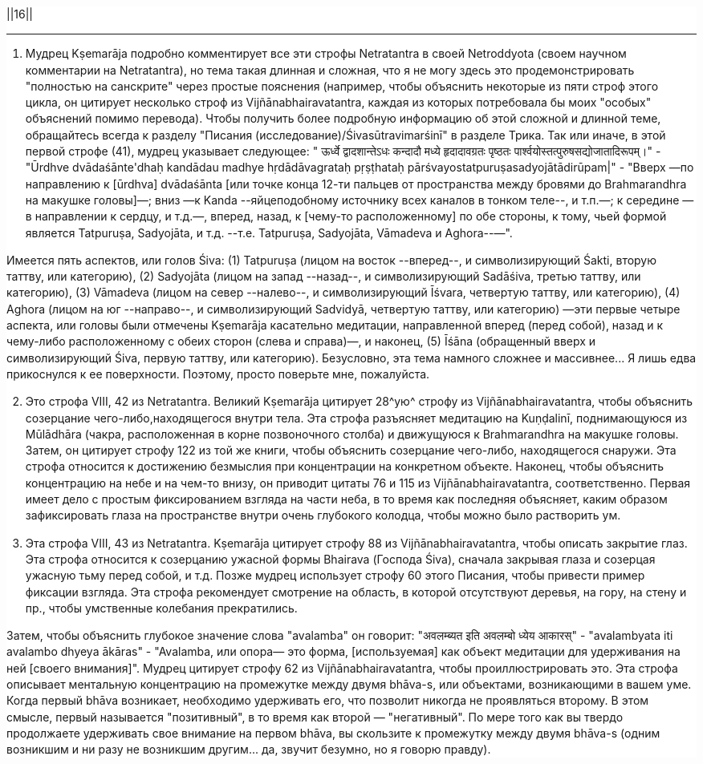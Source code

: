 ||16||

---

1. Мудрец Kṣemarāja подробно комментирует все эти строфы Netratantra в своей Netroddyota (своем научном комментарии на Netratantra), но тема такая длинная и сложная, что я не могу здесь это продемонстрировать "полностью на санскрите" через простые пояснения (например, чтобы объяснить некоторые из пяти строф этого цикла, он цитирует несколько строф из Vijñānabhairavatantra, каждая из которых потребовала бы моих "особых" объяснений помимо перевода). Чтобы получить более подробную информацию об этой сложной и длинной теме, обращайтесь всегда к разделу "Писания (исследование)/Śivasūtravimarśinī" в разделе Трика. Так или иначе, в этой первой строфе (41), мудрец указывает следующее: " ऊर्ध्वे द्वादशान्तेऽधः कन्दादौ मध्ये हृदादावग्रतः पृष्ठतः पार्श्वयोस्तत्पुरुषसद्योजातादिरूपम्।" - "Ūrdhve dvādaśānte'dhaḥ kandādau madhye hṛdādāvagrataḥ pṛṣṭhataḥ pārśvayostatpuruṣasadyojātādirūpam|" - "Вверх —по направлению к [ūrdhva] dvādaśānta [или точке конца 12-ти пальцев от пространства между бровями до Brahmarandhra на макушке головы]—; вниз —к Kanda --яйцеподобному источнику всех каналов в тонком теле--, и т.п.—; к середине —в направлении к сердцу, и т.д.—, вперед, назад, к [чему-то расположенному] по обе стороны, к тому, чьей формой является Tatpuruṣa, Sadyojāta, и т.д. --т.е. Tatpuruṣa, Sadyojāta, Vāmadeva и Aghora--—".

  Имеется пять аспектов, или голов Śiva: (1) Tatpuruṣa (лицом на восток --вперед--, и символизирующий Śakti, вторую таттву, или категорию), (2) Sadyojāta (лицом на запад --назад--, и символизирующий Sadāśiva, третью таттву, или категорию), (3) Vāmadeva (лицом на север --налево--, и символизирующий Īśvara, четвертую таттву, или категорию), (4) Aghora (лицом на юг --направо--, и символизирующий Sadvidyā, четвертую таттву, или категорию) —эти первые четыре аспекта, или головы были отмечены Kṣemarāja касательно медитации, направленной вперед (перед собой), назад и к чему-либо расположенному с обеих сторон (слева и справа)—, и наконец, (5) Īśāna (обращенный вверх и символизирующий Śiva, первую таттву, или категорию). Безусловно, эта тема намного сложнее и массивнее... Я лишь едва прикоснулся к ее поверхности. Поэтому, просто поверьте мне, пожалуйста.

2.  Это строфа VIII, 42 из Netratantra. Великий Kṣemarāja цитирует 28^ую^ строфу из Vijñānabhairavatantra, чтобы объяснить созерцание чего-либо,находящегося внутри тела. Эта строфа разъясняет медитацию на Kuṇḍalinī, поднимающуюся из Mūlādhāra (чакра, расположенная в корне позвоночного столба) и движущуюся к Brahmarandhra на макушке головы. Затем, он цитирует строфу 122 из той же книги, чтобы объяснить созерцание чего-либо, находящегося снаружи. Эта строфа относится к достижению безмыслия при концентрации на конкретном объекте. Наконец, чтобы объяснить концентрацию на небе и на чем-то внизу, он приводит цитаты 76 и 115 из Vijñānabhairavatantra, соответственно. Первая имеет дело с простым фиксированием взгляда на части неба, в то время как последняя объясняет, каким образом зафиксировать глаза на пространстве внутри очень глубокого колодца, чтобы можно было растворить ум.

3.  Эта строфа VIII, 43 из Netratantra. Kṣemarāja цитирует строфу 88 из Vijñānabhairavatantra, чтобы описать закрытие глаз. Эта строфа относится к созерцанию ужасной формы Bhairava (Господа Śiva), сначала закрывая глаза и созерцая ужасную тьму перед собой, и т.д. Позже мудрец использует строфу 60 этого Писания, чтобы привести пример фиксации взгляда. Эта строфа рекомендует смотрение на область, в которой отсутствуют деревья, на гору, на стену и пр., чтобы умственные колебания прекратились.

  Затем, чтобы объяснить глубокое значение слова "avalamba" он говорит: "अवलम्ब्यत इति अवलम्बो ध्येय आकारस्" - "avalambyata iti avalambo dhyeya ākāras" - "Avalamba, или опора— это форма, [используемая] как объект медитации для удерживания на ней [своего внимания]". Мудрец цитирует строфу 62 из Vijñānabhairavatantra, чтобы проиллюстрировать это. Эта строфа описывает ментальную концентрацию на промежутке между двумя bhāva-s, или объектами, возникающими в вашем уме. Когда первый bhāva возникает, необходимо удерживать его, что позволит никогда не проявляться второму. В этом смысле, первый называется "позитивный", в то время как второй — "негативный". По мере того как вы твердо продолжаете удерживать свое внимание на первом bhāva, вы скользите к промежутку между двумя bhāva-s (одним возникшим и ни разу не возникшим другим... да, звучит безумно, но я говорю правду).
